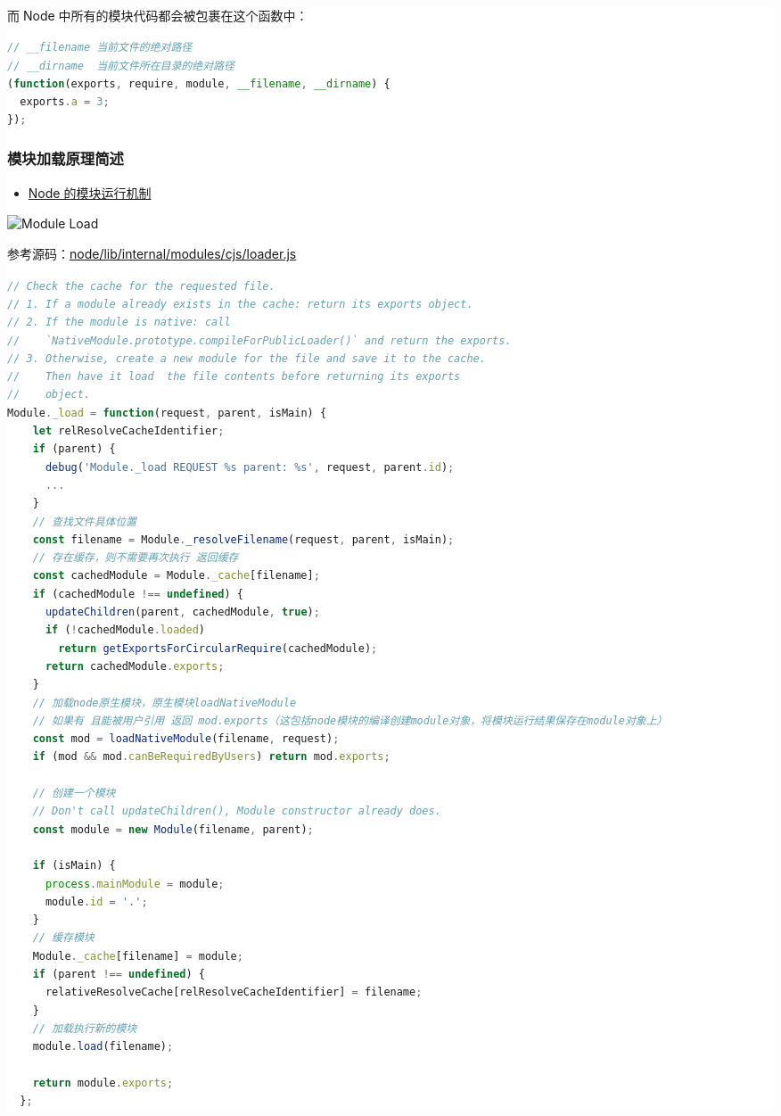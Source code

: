 而 Node 中所有的模块代码都会被包裹在这个函数中：

```js
// __filename 当前文件的绝对路径
// __dirname  当前文件所在目录的绝对路径
(function(exports, require, module, __filename, __dirname) {
  exports.a = 3;
});
```

### 模块加载原理简述

- [Node 的模块运行机制](https://juejin.im/post/6844904042037002254)

![Module Load](/image/node/module/module-load-workflow.png)

参考源码：[node/lib/internal/modules/cjs/loader.js](https://github.com/nodejs/node/blob/master/lib/internal/modules/cjs/loader.js)

```js
// Check the cache for the requested file.
// 1. If a module already exists in the cache: return its exports object.
// 2. If the module is native: call
//    `NativeModule.prototype.compileForPublicLoader()` and return the exports.
// 3. Otherwise, create a new module for the file and save it to the cache.
//    Then have it load  the file contents before returning its exports
//    object.
Module._load = function(request, parent, isMain) {
    let relResolveCacheIdentifier;
    if (parent) {
      debug('Module._load REQUEST %s parent: %s', request, parent.id);
      ...
    }
    // 查找文件具体位置
    const filename = Module._resolveFilename(request, parent, isMain);
    // 存在缓存，则不需要再次执行 返回缓存
    const cachedModule = Module._cache[filename];
    if (cachedModule !== undefined) {
      updateChildren(parent, cachedModule, true);
      if (!cachedModule.loaded)
        return getExportsForCircularRequire(cachedModule);
      return cachedModule.exports;
    }
    // 加载node原生模块，原生模块loadNativeModule
    // 如果有 且能被用户引用 返回 mod.exports（这包括node模块的编译创建module对象，将模块运行结果保存在module对象上）
    const mod = loadNativeModule(filename, request);
    if (mod && mod.canBeRequiredByUsers) return mod.exports;

    // 创建一个模块
    // Don't call updateChildren(), Module constructor already does.
    const module = new Module(filename, parent);

    if (isMain) {
      process.mainModule = module;
      module.id = '.';
    }
    // 缓存模块
    Module._cache[filename] = module;
    if (parent !== undefined) {
      relativeResolveCache[relResolveCacheIdentifier] = filename;
    }
    // 加载执行新的模块
    module.load(filename);

    return module.exports;
  };
```